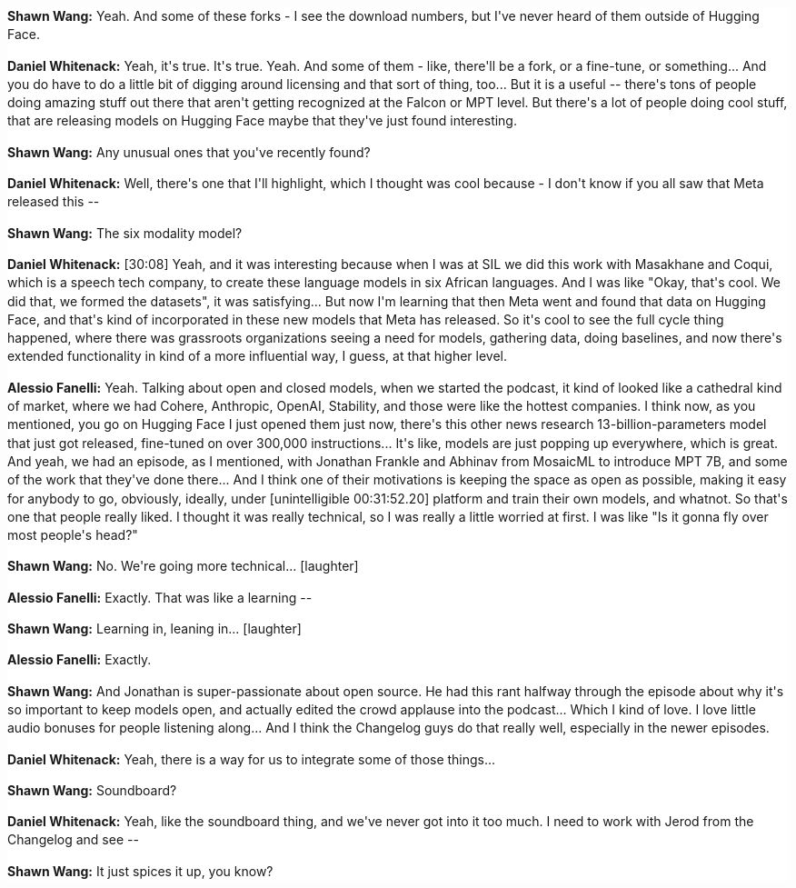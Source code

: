 **Shawn Wang:** Yeah. And some of these forks - I see the download numbers, but I've never heard of them outside of Hugging Face.

**Daniel Whitenack:** Yeah, it's true. It's true. Yeah. And some of them - like, there'll be a fork, or a fine-tune, or something... And you do have to do a little bit of digging around licensing and that sort of thing, too... But it is a useful -- there's tons of people doing amazing stuff out there that aren't getting recognized at the Falcon or MPT level. But there's a lot of people doing cool stuff, that are releasing models on Hugging Face maybe that they've just found interesting.

**Shawn Wang:** Any unusual ones that you've recently found?

**Daniel Whitenack:** Well, there's one that I'll highlight, which I thought was cool because - I don't know if you all saw that Meta released this --

**Shawn Wang:** The six modality model?

**Daniel Whitenack:** \[30:08\] Yeah, and it was interesting because when I was at SIL we did this work with Masakhane and Coqui, which is a speech tech company, to create these language models in six African languages. And I was like "Okay, that's cool. We did that, we formed the datasets", it was satisfying... But now I'm learning that then Meta went and found that data on Hugging Face, and that's kind of incorporated in these new models that Meta has released. So it's cool to see the full cycle thing happened, where there was grassroots organizations seeing a need for models, gathering data, doing baselines, and now there's extended functionality in kind of a more influential way, I guess, at that higher level.

**Alessio Fanelli:** Yeah. Talking about open and closed models, when we started the podcast, it kind of looked like a cathedral kind of market, where we had Cohere, Anthropic, OpenAI, Stability, and those were like the hottest companies. I think now, as you mentioned, you go on Hugging Face I just opened them just now, there's this other news research 13-billion-parameters model that just got released, fine-tuned on over 300,000 instructions... It's like, models are just popping up everywhere, which is great. And yeah, we had an episode, as I mentioned, with Jonathan Frankle and Abhinav from MosaicML to introduce MPT 7B, and some of the work that they've done there... And I think one of their motivations is keeping the space as open as possible, making it easy for anybody to go, obviously, ideally, under \[unintelligible 00:31:52.20\] platform and train their own models, and whatnot. So that's one that people really liked. I thought it was really technical, so I was really a little worried at first. I was like "Is it gonna fly over most people's head?"

**Shawn Wang:** No. We're going more technical... \[laughter\]

**Alessio Fanelli:** Exactly. That was like a learning --

**Shawn Wang:** Learning in, leaning in... \[laughter\]

**Alessio Fanelli:** Exactly.

**Shawn Wang:** And Jonathan is super-passionate about open source. He had this rant halfway through the episode about why it's so important to keep models open, and actually edited the crowd applause into the podcast... Which I kind of love. I love little audio bonuses for people listening along... And I think the Changelog guys do that really well, especially in the newer episodes.

**Daniel Whitenack:** Yeah, there is a way for us to integrate some of those things...

**Shawn Wang:** Soundboard?

**Daniel Whitenack:** Yeah, like the soundboard thing, and we've never got into it too much. I need to work with Jerod from the Changelog and see --

**Shawn Wang:** It just spices it up, you know?
